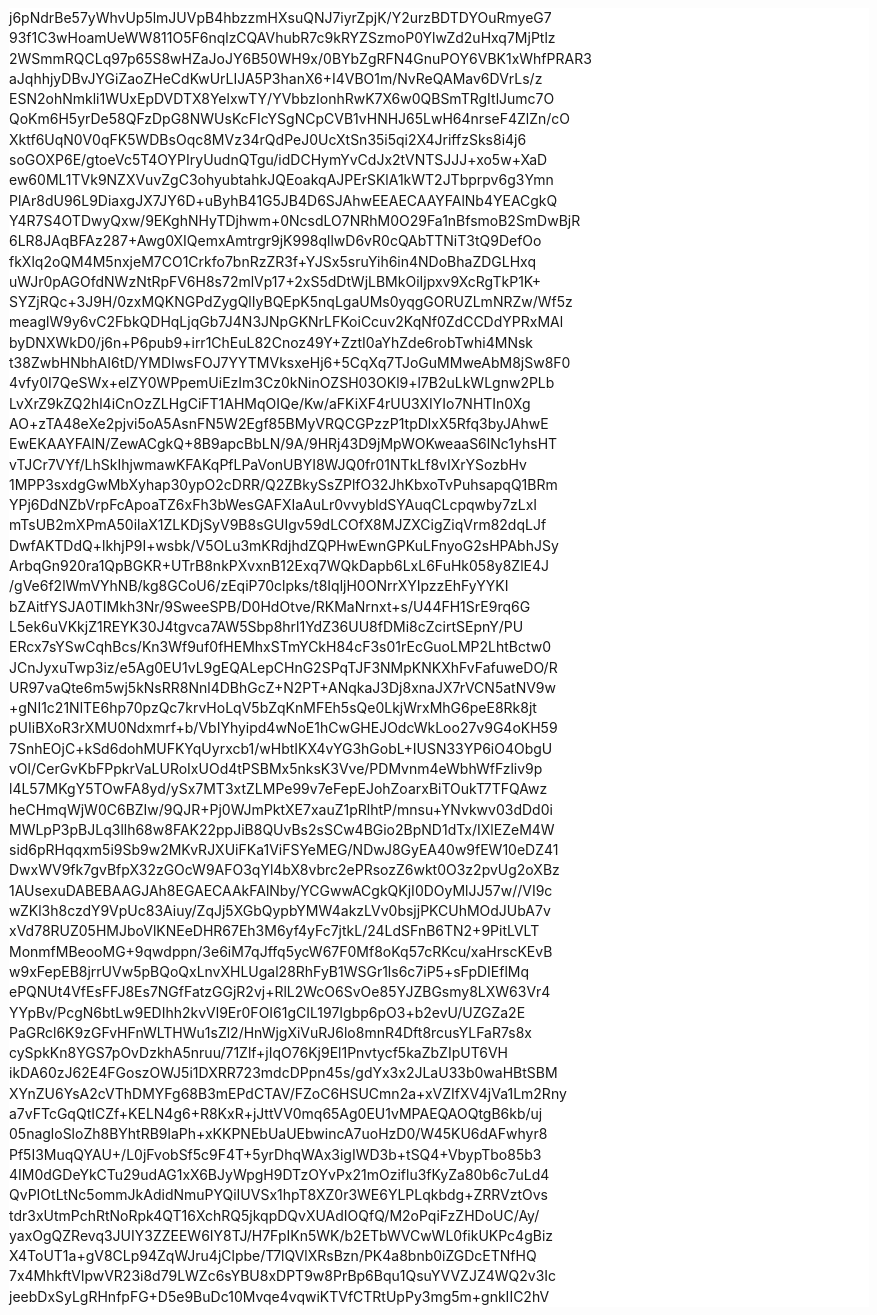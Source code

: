 j6pNdrBe57yWhvUp5lmJUVpB4hbzzmHXsuQNJ7iyrZpjK/Y2urzBDTDYOuRmyeG7
93f1C3wHoamUeWW811O5F6nqlzCQAVhubR7c9kRYZSzmoP0YlwZd2uHxq7MjPtlz
2WSmmRQCLq97p65S8wHZaJoJY6B50WH9x/0BYbZgRFN4GnuPOY6VBK1xWhfPRAR3
aJqhhjyDBvJYGiZaoZHeCdKwUrLIJA5P3hanX6+I4VBO1m/NvReQAMav6DVrLs/z
ESN2ohNmkli1WUxEpDVDTX8YelxwTY/YVbbzIonhRwK7X6w0QBSmTRgItlJumc7O
QoKm6H5yrDe58QFzDpG8NWUsKcFIcYSgNCpCVB1vHNHJ65LwH64nrseF4ZlZn/cO
Xktf6UqN0V0qFK5WDBsOqc8MVz34rQdPeJ0UcXtSn35i5qi2X4JriffzSks8i4j6
soGOXP6E/gtoeVc5T4OYPIryUudnQTgu/idDCHymYvCdJx2tVNTSJJJ+xo5w+XaD
ew60ML1TVk9NZXVuvZgC3ohyubtahkJQEoakqAJPErSKlA1kWT2JTbprpv6g3Ymn
PlAr8dU96L9DiaxgJX7JY6D+uByhB41G5JB4D6SJAhwEEAECAAYFAlNb4YEACgkQ
Y4R7S4OTDwyQxw/9EKghNHyTDjhwm+0NcsdLO7NRhM0O29Fa1nBfsmoB2SmDwBjR
6LR8JAqBFAz287+Awg0XIQemxAmtrgr9jK998qllwD6vR0cQAbTTNiT3tQ9DefOo
fkXlq2oQM4M5nxjeM7CO1Crkfo7bnRzZR3f+YJSx5sruYih6in4NDoBhaZDGLHxq
uWJr0pAGOfdNWzNtRpFV6H8s72mlVp17+2xS5dDtWjLBMkOiIjpxv9XcRgTkP1K+
SYZjRQc+3J9H/0zxMQKNGPdZygQlIyBQEpK5nqLgaUMs0yqgGORUZLmNRZw/Wf5z
meaglW9y6vC2FbkQDHqLjqGb7J4N3JNpGKNrLFKoiCcuv2KqNf0ZdCCDdYPRxMAl
byDNXWkD0/j6n+P6pub9+irr1ChEuL82Cnoz49Y+ZztI0aYhZde6robTwhi4MNsk
t38ZwbHNbhAI6tD/YMDIwsFOJ7YYTMVksxeHj6+5CqXq7TJoGuMMweAbM8jSw8F0
4vfy0I7QeSWx+elZY0WPpemUiEzIm3Cz0kNinOZSH03OKl9+l7B2uLkWLgnw2PLb
LvXrZ9kZQ2hl4iCnOzZLHgCiFT1AHMqOIQe/Kw/aFKiXF4rUU3XIYIo7NHTIn0Xg
AO+zTA48eXe2pjvi5oA5AsnFN5W2Egf85BMyVRQCGPzzP1tpDlxX5Rfq3byJAhwE
EwEKAAYFAlN/ZewACgkQ+8B9apcBbLN/9A/9HRj43D9jMpWOKweaaS6lNc1yhsHT
vTJCr7VYf/LhSkIhjwmawKFAKqPfLPaVonUBYI8WJQ0fr01NTkLf8vIXrYSozbHv
1MPP3sxdgGwMbXyhap30ypO2cDRR/Q2ZBkySsZPlfO32JhKbxoTvPuhsapqQ1BRm
YPj6DdNZbVrpFcApoaTZ6xFh3bWesGAFXIaAuLr0vvybldSYAuqCLcpqwby7zLxI
mTsUB2mXPmA50ilaX1ZLKDjSyV9B8sGUIgv59dLCOfX8MJZXCigZiqVrm82dqLJf
DwfAKTDdQ+lkhjP9I+wsbk/V5OLu3mKRdjhdZQPHwEwnGPKuLFnyoG2sHPAbhJSy
ArbqGn920ra1QpBGKR+UTrB8nkPXvxnB12Exq7WQkDapb6LxL6FuHk058y8ZlE4J
/gVe6f2lWmVYhNB/kg8GCoU6/zEqiP70clpks/t8IqljH0ONrrXYIpzzEhFyYYKI
bZAitfYSJA0TIMkh3Nr/9SweeSPB/D0HdOtve/RKMaNrnxt+s/U44FH1SrE9rq6G
L5ek6uVKkjZ1REYK30J4tgvca7AW5Sbp8hrl1YdZ36UU8fDMi8cZcirtSEpnY/PU
ERcx7sYSwCqhBcs/Kn3Wf9uf0fHEMhxSTmYCkH84cF3s01rEcGuoLMP2LhtBctw0
JCnJyxuTwp3iz/e5Ag0EU1vL9gEQALepCHnG2SPqTJF3NMpKNKXhFvFafuweDO/R
UR97vaQte6m5wj5kNsRR8Nnl4DBhGcZ+N2PT+ANqkaJ3Dj8xnaJX7rVCN5atNV9w
+gNI1c21NlTE6hp70pzQc7krvHoLqV5bZqKnMFEh5sQe0LkjWrxMhG6peE8Rk8jt
pUIiBXoR3rXMU0Ndxmrf+b/VbIYhyipd4wNoE1hCwGHEJOdcWkLoo27v9G4oKH59
7SnhEOjC+kSd6dohMUFKYqUyrxcb1/wHbtIKX4vYG3hGobL+IUSN33YP6iO4ObgU
vOl/CerGvKbFPpkrVaLURoIxUOd4tPSBMx5nksK3Vve/PDMvnm4eWbhWfFzliv9p
l4L57MKgY5TOwFA8yd/ySx7MT3xtZLMPe99v7eFepEJohZoarxBiTOukT7TFQAwz
heCHmqWjW0C6BZIw/9QJR+Pj0WJmPktXE7xauZ1pRlhtP/mnsu+YNvkwv03dDd0i
MWLpP3pBJLq3llh68w8FAK22ppJiB8QUvBs2sSCw4BGio2BpND1dTx/IXlEZeM4W
sid6pRHqqxm5i9Sb9w2MKvRJXUiFKa1ViFSYeMEG/NDwJ8GyEA40w9fEW10eDZ41
DwxWV9fk7gvBfpX32zGOcW9AFO3qYl4bX8vbrc2ePRsozZ6wkt0O3z2pvUg2oXBz
1AUsexuDABEBAAGJAh8EGAECAAkFAlNby/YCGwwACgkQKjI0DOyMlJJ57w//VI9c
wZKl3h8czdY9VpUc83Aiuy/ZqJj5XGbQypbYMW4akzLVv0bsjjPKCUhMOdJUbA7v
xVd78RUZ05HMJboVlKNEeDHR67Eh3M6yf4yFc7jtkL/24LdSFnB6TN2+9PitLVLT
MonmfMBeooMG+9qwdppn/3e6iM7qJffq5ycW67F0Mf8oKq57cRKcu/xaHrscKEvB
w9xFepEB8jrrUVw5pBQoQxLnvXHLUgal28RhFyB1WSGr1ls6c7iP5+sFpDIEflMq
ePQNUt4VfEsFFJ8Es7NGfFatzGGjR2vj+RlL2WcO6SvOe85YJZBGsmy8LXW63Vr4
YYpBv/PcgN6btLw9EDIhh2kvVl9Er0FOI61gCIL197Igbp6pO3+b2evU/UZGZa2E
PaGRcl6K9zGFvHFnWLTHWu1sZl2/HnWjgXiVuRJ6lo8mnR4Dft8rcusYLFaR7s8x
cySpkKn8YGS7pOvDzkhA5nruu/71Zlf+jIqO76Kj9El1Pnvtycf5kaZbZIpUT6VH
ikDA60zJ62E4FGoszOWJ5i1DXRR723mdcDPpn45s/gdYx3x2JLaU33b0waHBtSBM
XYnZU6YsA2cVThDMYFg68B3mEPdCTAV/FZoC6HSUCmn2a+xVZIfXV4jVa1Lm2Rny
a7vFTcGqQtICZf+KELN4g6+R8KxR+jJttVV0mq65Ag0EU1vMPAEQAOQtgB6kb/uj
05nagloSloZh8BYhtRB9laPh+xKKPNEbUaUEbwincA7uoHzD0/W45KU6dAFwhyr8
Pf5I3MuqQYAU+/L0jFvobSf5c9F4T+5yrDhqWAx3igIWD3b+tSQ4+VbypTbo85b3
4IM0dGDeYkCTu29udAG1xX6BJyWpgH9DTzOYvPx21mOziflu3fKyZa80b6c7uLd4
QvPIOtLtNc5ommJkAdidNmuPYQiIUVSx1hpT8XZ0r3WE6YLPLqkbdg+ZRRVztOvs
tdr3xUtmPchRtNoRpk4QT16XchRQ5jkqpDQvXUAdIOQfQ/M2oPqiFzZHDoUC/Ay/
yaxOgQZRevq3JUIY3ZZEEW6IY8TJ/H7FpIKn5WK/b2ETbWVCwWL0fikUKPc4gBiz
X4ToUT1a+gV8CLp94ZqWJru4jClpbe/T7lQVlXRsBzn/PK4a8bnb0iZGDcETNfHQ
7x4MhkftVlpwVR23i8d79LWZc6sYBU8xDPT9w8PrBp6Bqu1QsuYVVZJZ4WQ2v3Ic
jeebDxSyLgRHnfpFG+D5e9BuDc10Mvqe4vqwiKTVfCTRtUpPy3mg5m+gnkIIC2hV